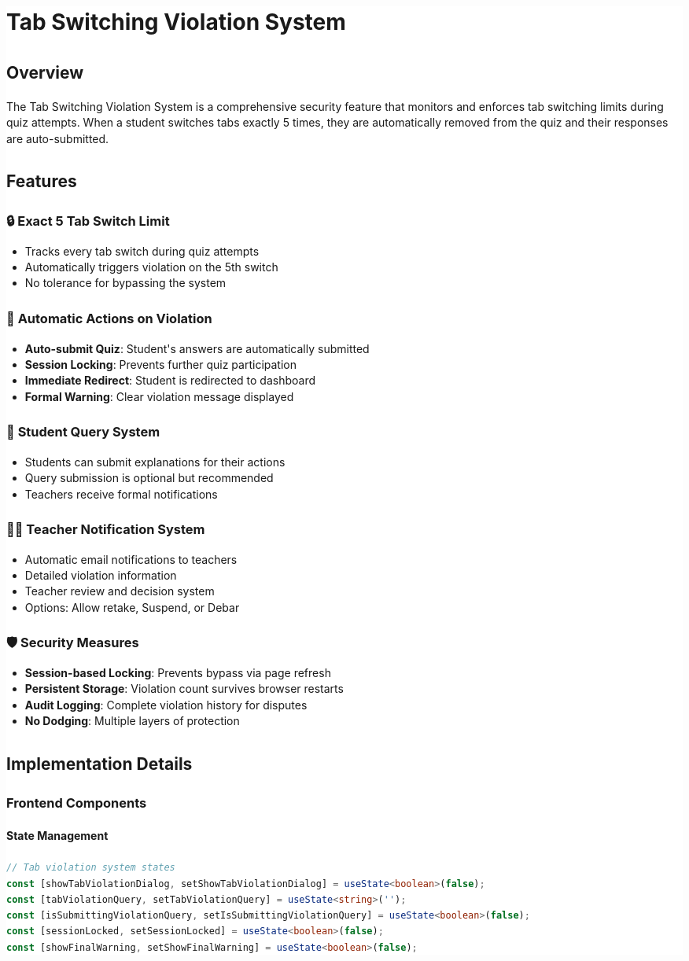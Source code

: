 # Tab Switching Violation System

## Overview
The Tab Switching Violation System is a comprehensive security feature that monitors and enforces tab switching limits during quiz attempts. When a student switches tabs exactly 5 times, they are automatically removed from the quiz and their responses are auto-submitted.

## Features

### 🔒 **Exact 5 Tab Switch Limit**
- Tracks every tab switch during quiz attempts
- Automatically triggers violation on the 5th switch
- No tolerance for bypassing the system

### 🚨 **Automatic Actions on Violation**
- **Auto-submit Quiz**: Student's answers are automatically submitted
- **Session Locking**: Prevents further quiz participation
- **Immediate Redirect**: Student is redirected to dashboard
- **Formal Warning**: Clear violation message displayed

### 📝 **Student Query System**
- Students can submit explanations for their actions
- Query submission is optional but recommended
- Teachers receive formal notifications

### 👨‍🏫 **Teacher Notification System**
- Automatic email notifications to teachers
- Detailed violation information
- Teacher review and decision system
- Options: Allow retake, Suspend, or Debar

### 🛡️ **Security Measures**
- **Session-based Locking**: Prevents bypass via page refresh
- **Persistent Storage**: Violation count survives browser restarts
- **Audit Logging**: Complete violation history for disputes
- **No Dodging**: Multiple layers of protection

## Implementation Details

### Frontend Components

#### State Management
```typescript
// Tab violation system states
const [showTabViolationDialog, setShowTabViolationDialog] = useState<boolean>(false);
const [tabViolationQuery, setTabViolationQuery] = useState<string>('');
const [isSubmittingViolationQuery, setIsSubmittingViolationQuery] = useState<boolean>(false);
const [sessionLocked, setSessionLocked] = useState<boolean>(false);
const [showFinalWarning, setShowFinalWarning] = useState<boolean>(false);
```
